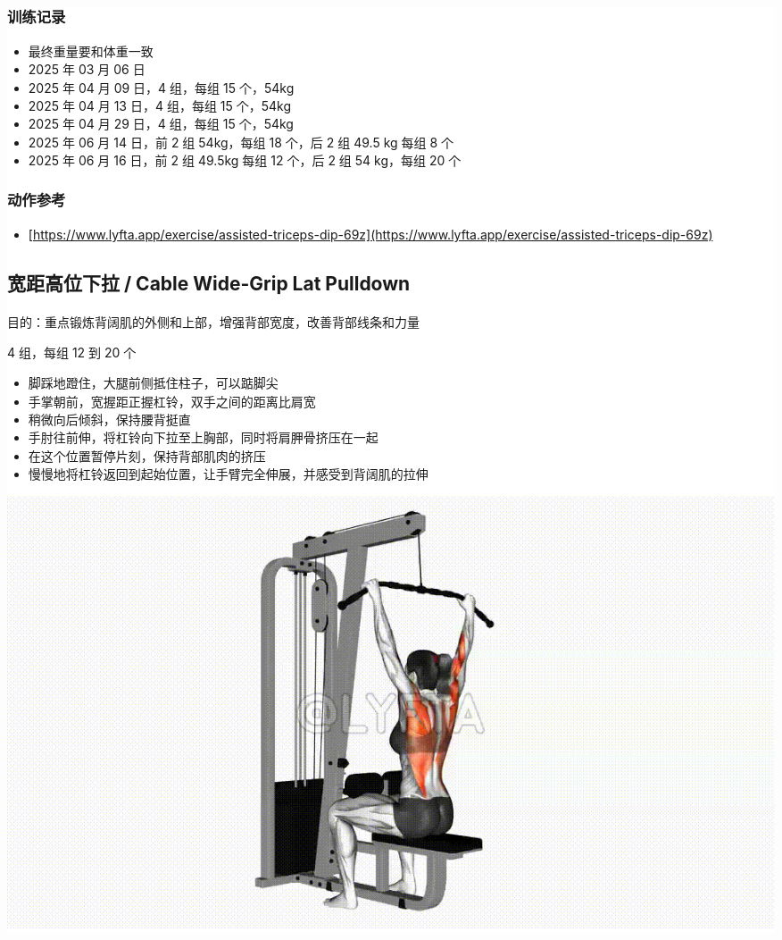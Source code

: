 ### 训练记录

- 最终重量要和体重一致
- 2025 年 03 月 06 日
- 2025 年 04 月 09 日，4 组，每组 15 个，54kg
- 2025 年 04 月 13 日，4 组，每组 15 个，54kg
- 2025 年 04 月 29 日，4 组，每组 15 个，54kg
- 2025 年 06 月 14 日，前 2 组 54kg，每组 18 个，后 2 组 49.5 kg 每组 8 个
- 2025 年 06 月 16 日，前 2 组 49.5kg 每组 12 个，后 2 组 54 kg，每组 20 个

### 动作参考

- [https://www.lyfta.app/exercise/assisted-triceps-dip-69z](https://www.lyfta.app/exercise/assisted-triceps-dip-69z)

## 宽距高位下拉 / Cable Wide-Grip Lat Pulldown

目的：重点锻炼背阔肌的外侧和上部，增强背部宽度，改善背部线条和力量

4 组，每组 12 到 20 个

- 脚踩地蹬住，大腿前侧抵住柱子，可以踮脚尖
- 手掌朝前，宽握距正握杠铃，双手之间的距离比肩宽
- 稍微向后倾斜，保持腰背挺直
- 手肘往前伸，将杠铃向下拉至上胸部，同时将肩胛骨挤压在一起
- 在这个位置暂停片刻，保持背部肌肉的挤压
- 慢慢地将杠铃返回到起始位置，让手臂完全伸展，并感受到背阔肌的拉伸

![宽距高位下拉](assets/宽距高位下拉.gif)
